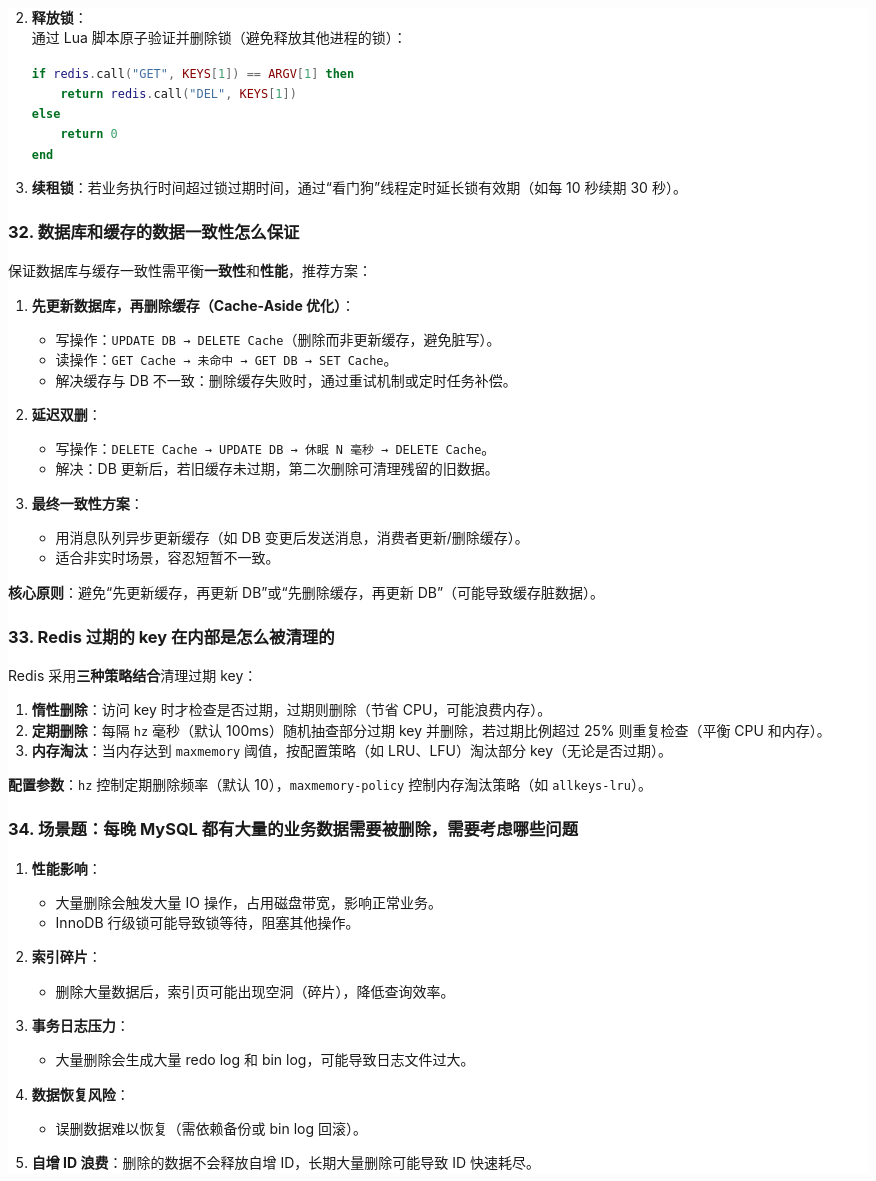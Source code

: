 2. **释放锁**：  
   通过 Lua 脚本原子验证并删除锁（避免释放其他进程的锁）：  
   ```lua
   if redis.call("GET", KEYS[1]) == ARGV[1] then
       return redis.call("DEL", KEYS[1])
   else
       return 0
   end
   ```  

3. **续租锁**：若业务执行时间超过锁过期时间，通过“看门狗”线程定时延长锁有效期（如每 10 秒续期 30 秒）。  


### 32. 数据库和缓存的数据一致性怎么保证  
保证数据库与缓存一致性需平衡**一致性**和**性能**，推荐方案：  

1. **先更新数据库，再删除缓存（Cache-Aside 优化）**：  
   - 写操作：`UPDATE DB → DELETE Cache`（删除而非更新缓存，避免脏写）。  
   - 读操作：`GET Cache → 未命中 → GET DB → SET Cache`。  
   - 解决缓存与 DB 不一致：删除缓存失败时，通过重试机制或定时任务补偿。  

2. **延迟双删**：  
   - 写操作：`DELETE Cache → UPDATE DB → 休眠 N 毫秒 → DELETE Cache`。  
   - 解决：DB 更新后，若旧缓存未过期，第二次删除可清理残留的旧数据。  

3. **最终一致性方案**：  
   - 用消息队列异步更新缓存（如 DB 变更后发送消息，消费者更新/删除缓存）。  
   - 适合非实时场景，容忍短暂不一致。  

**核心原则**：避免“先更新缓存，再更新 DB”或“先删除缓存，再更新 DB”（可能导致缓存脏数据）。  


### 33. Redis 过期的 key 在内部是怎么被清理的  
Redis 采用**三种策略结合**清理过期 key：  

1. **惰性删除**：访问 key 时才检查是否过期，过期则删除（节省 CPU，可能浪费内存）。  
2. **定期删除**：每隔 `hz` 毫秒（默认 100ms）随机抽查部分过期 key 并删除，若过期比例超过 25% 则重复检查（平衡 CPU 和内存）。  
3. **内存淘汰**：当内存达到 `maxmemory` 阈值，按配置策略（如 LRU、LFU）淘汰部分 key（无论是否过期）。  

**配置参数**：`hz` 控制定期删除频率（默认 10），`maxmemory-policy` 控制内存淘汰策略（如 `allkeys-lru`）。  


### 34. 场景题：每晚 MySQL 都有大量的业务数据需要被删除，需要考虑哪些问题  
1. **性能影响**：  
   - 大量删除会触发大量 IO 操作，占用磁盘带宽，影响正常业务。  
   - InnoDB 行级锁可能导致锁等待，阻塞其他操作。  

2. **索引碎片**：  
   - 删除大量数据后，索引页可能出现空洞（碎片），降低查询效率。  

3. **事务日志压力**：  
   - 大量删除会生成大量 redo log 和 bin log，可能导致日志文件过大。  

4. **数据恢复风险**：  
   - 误删数据难以恢复（需依赖备份或 bin log 回滚）。  

5. **自增 ID 浪费**：删除的数据不会释放自增 ID，长期大量删除可能导致 ID 快速耗尽。  
